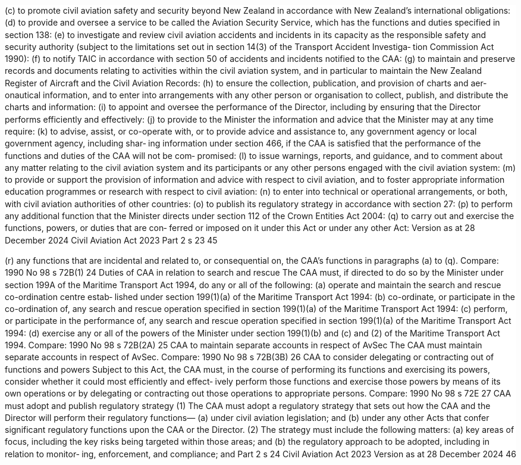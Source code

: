 (c)   to promote civil aviation safety and security beyond New Zealand in accordance with New Zealand’s international obligations: (d)   to provide and oversee a service to be called the Aviation Security Service, which has the functions and duties specified in section 138: (e)   to investigate and review civil aviation accidents and incidents in its capacity as the responsible safety and security authority (subject to the limitations set out in section 14(3) of the Transport Accident Investiga‐ tion Commission Act 1990): (f)   to notify TAIC in accordance with section 50 of accidents and incidents notified to the CAA: (g)   to maintain and preserve records and documents relating to activities within the civil aviation system, and in particular to maintain the New Zealand Register of Aircraft and the Civil Aviation Records: (h)   to ensure the collection, publication, and provision of charts and aer‐ onautical information, and to enter into arrangements with any other person or organisation to collect, publish, and distribute the charts and information: (i)   to appoint and oversee the performance of the Director, including by ensuring that the Director performs efficiently and effectively: (j)   to provide to the Minister the information and advice that the Minister may at any time require: (k)   to advise, assist, or co-operate with, or to provide advice and assistance to, any government agency or local government agency, including shar‐ ing information under section 466, if the CAA is satisfied that the performance of the functions and duties of the CAA will not be com‐ promised: (l)   to issue warnings, reports, and guidance, and to comment about any matter relating to the civil aviation system and its participants or any other persons engaged with the civil aviation system: (m)   to provide or support the provision of information and advice with respect to civil aviation, and to foster appropriate information education programmes or research with respect to civil aviation: (n)   to enter into technical or operational arrangements, or both, with civil aviation authorities of other countries: (o)   to publish its regulatory strategy in accordance with section 27: (p)   to perform any additional function that the Minister directs under section 112 of the Crown Entities Act 2004: (q)   to carry out and exercise the functions, powers, or duties that are con‐ ferred or imposed on it under this Act or under any other Act:  Version as at 28 December 2024   Civil Aviation Act 2023   Part 2 s 23 45

(r)   any functions that are incidental and related to, or consequential on, the CAA’s functions in paragraphs (a) to (q).  Compare: 1990 No 98 s 72B(1)  24   Duties of CAA in relation to search and rescue  The CAA must, if directed to do so by the Minister under section 199A of the Maritime Transport Act 1994, do any or all of the following: (a)   operate and maintain the search and rescue co-ordination centre estab‐ lished under section 199(1)(a) of the Maritime Transport Act 1994: (b)   co-ordinate, or participate in the co-ordination of, any search and rescue operation specified in section 199(1)(a) of the Maritime Transport Act 1994: (c)   perform, or participate in the performance of, any search and rescue operation specified in section 199(1)(a) of the Maritime Transport Act 1994: (d)   exercise any or all of the powers of the Minister under section 199(1)(b) and (c) and (2) of the Maritime Transport Act 1994.  Compare: 1990 No 98 s 72B(2A)  25   CAA to maintain separate accounts in respect of AvSec  The CAA must maintain separate accounts in respect of AvSec.  Compare: 1990 No 98 s 72B(3B)  26   CAA to consider delegating or contracting out of functions and powers  Subject to this Act, the CAA must, in the course of performing its functions and exercising its powers, consider whether it could most efficiently and effect‐ ively perform those functions and exercise those powers by means of its own operations or by delegating or contracting out those operations to appropriate persons.  Compare: 1990 No 98 s 72E  27   CAA must adopt and publish regulatory strategy  (1)   The CAA must adopt a regulatory strategy that sets out how the CAA and the Director will perform their regulatory functions— (a)   under civil aviation legislation; and (b)   under any other Acts that confer significant regulatory functions upon the CAA or the Director. (2)   The strategy must include the following matters: (a)   key areas of focus, including the key risks being targeted within those areas; and (b)   the regulatory approach to be adopted, including in relation to monitor‐ ing, enforcement, and compliance; and  Part 2 s 24   Civil Aviation Act 2023  Version as at 28 December 2024 46

